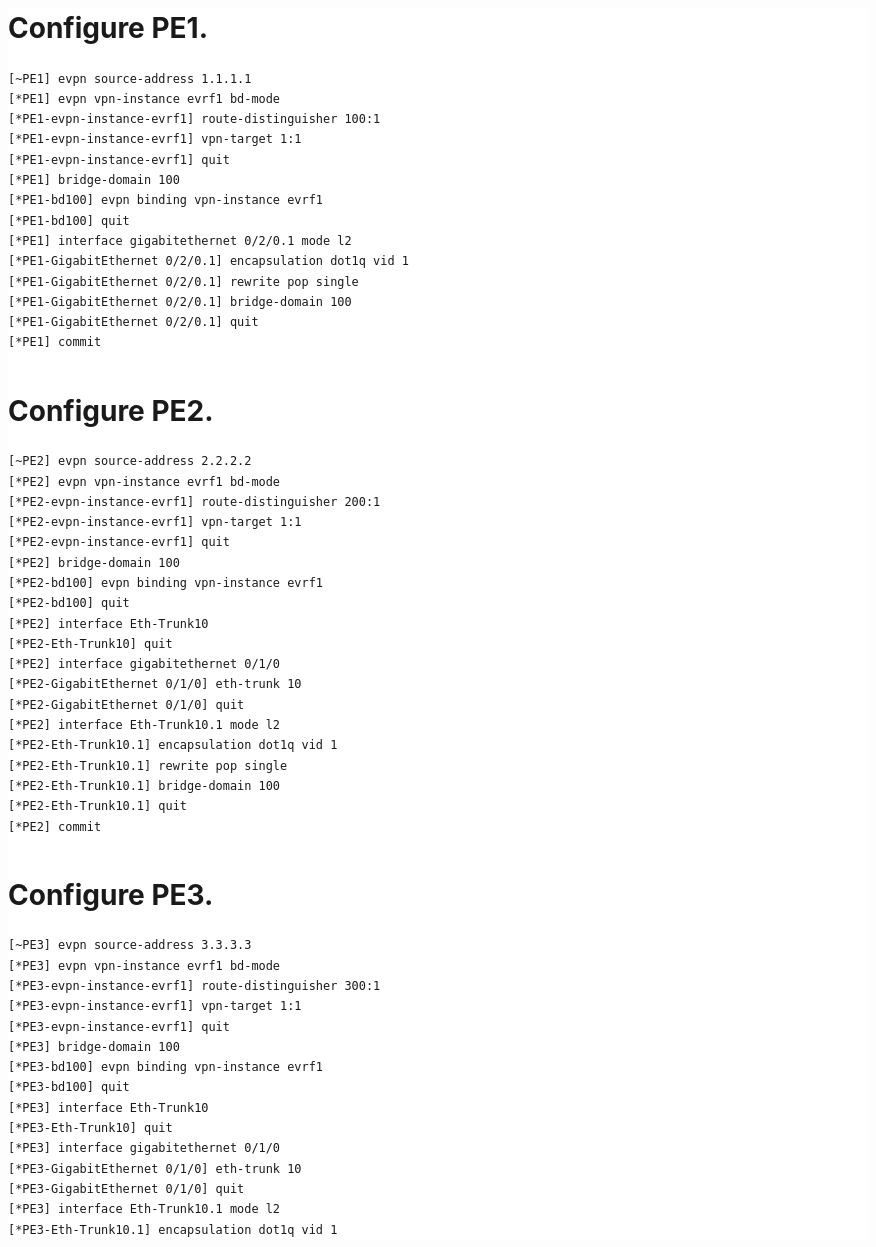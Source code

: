    
   
   # Configure PE1.
   
   ```
   [~PE1] evpn source-address 1.1.1.1
   [*PE1] evpn vpn-instance evrf1 bd-mode
   [*PE1-evpn-instance-evrf1] route-distinguisher 100:1
   [*PE1-evpn-instance-evrf1] vpn-target 1:1
   [*PE1-evpn-instance-evrf1] quit
   [*PE1] bridge-domain 100
   [*PE1-bd100] evpn binding vpn-instance evrf1
   [*PE1-bd100] quit
   [*PE1] interface gigabitethernet 0/2/0.1 mode l2
   [*PE1-GigabitEthernet 0/2/0.1] encapsulation dot1q vid 1
   [*PE1-GigabitEthernet 0/2/0.1] rewrite pop single
   [*PE1-GigabitEthernet 0/2/0.1] bridge-domain 100
   [*PE1-GigabitEthernet 0/2/0.1] quit
   [*PE1] commit
   ```
   
   # Configure PE2.
   
   ```
   [~PE2] evpn source-address 2.2.2.2
   [*PE2] evpn vpn-instance evrf1 bd-mode
   [*PE2-evpn-instance-evrf1] route-distinguisher 200:1
   [*PE2-evpn-instance-evrf1] vpn-target 1:1
   [*PE2-evpn-instance-evrf1] quit
   [*PE2] bridge-domain 100
   [*PE2-bd100] evpn binding vpn-instance evrf1
   [*PE2-bd100] quit
   [*PE2] interface Eth-Trunk10
   [*PE2-Eth-Trunk10] quit
   [*PE2] interface gigabitethernet 0/1/0
   [*PE2-GigabitEthernet 0/1/0] eth-trunk 10
   [*PE2-GigabitEthernet 0/1/0] quit
   [*PE2] interface Eth-Trunk10.1 mode l2
   [*PE2-Eth-Trunk10.1] encapsulation dot1q vid 1
   [*PE2-Eth-Trunk10.1] rewrite pop single
   [*PE2-Eth-Trunk10.1] bridge-domain 100
   [*PE2-Eth-Trunk10.1] quit
   [*PE2] commit
   ```
   
   # Configure PE3.
   
   ```
   [~PE3] evpn source-address 3.3.3.3
   [*PE3] evpn vpn-instance evrf1 bd-mode
   [*PE3-evpn-instance-evrf1] route-distinguisher 300:1
   [*PE3-evpn-instance-evrf1] vpn-target 1:1
   [*PE3-evpn-instance-evrf1] quit
   [*PE3] bridge-domain 100
   [*PE3-bd100] evpn binding vpn-instance evrf1
   [*PE3-bd100] quit
   [*PE3] interface Eth-Trunk10
   [*PE3-Eth-Trunk10] quit
   [*PE3] interface gigabitethernet 0/1/0
   [*PE3-GigabitEthernet 0/1/0] eth-trunk 10
   [*PE3-GigabitEthernet 0/1/0] quit
   [*PE3] interface Eth-Trunk10.1 mode l2
   [*PE3-Eth-Trunk10.1] encapsulation dot1q vid 1
   ```